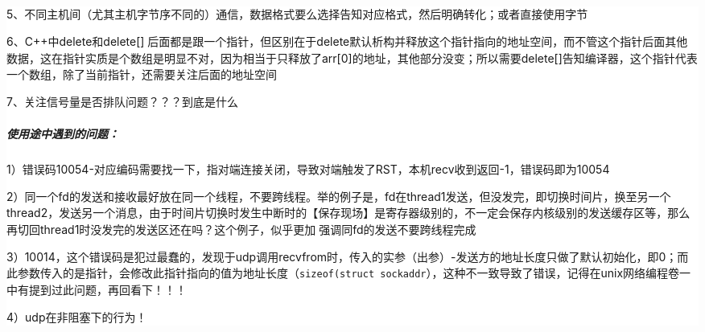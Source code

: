 5、不同主机间（尤其主机字节序不同的）通信，数据格式要么选择告知对应格式，然后明确转化；或者直接使用字节

6、C++中delete和delete[] 后面都是跟一个指针，但区别在于delete默认析构并释放这个指针指向的地址空间，而不管这个指针后面其他数据，这在指针实质是个数组是明显不对，因为相当于只释放了arr[0]的地址，其他部分没变；所以需要delete[]告知编译器，这个指针代表一个数组，除了当前指针，还需要关注后面的地址空间

7、关注信号量是否排队问题？？？到底是什么





##### 使用途中遇到的问题：

1）错误码10054-对应编码需要找一下，指对端连接关闭，导致对端触发了RST，本机recv收到返回-1，错误码即为10054

2）同一个fd的发送和接收最好放在同一个线程，不要跨线程。举的例子是，fd在thread1发送，但没发完，即切换时间片，换至另一个thread2，发送另一个消息，由于时间片切换时发生中断时的【保存现场】是寄存器级别的，不一定会保存内核级别的发送缓存区等，那么再切回thread1时没发完的发送区还在吗？这个例子，似乎更加 强调同fd的发送不要跨线程完成

3）10014，这个错误码是犯过最蠢的，发现于udp调用recvfrom时，传入的实参（出参）-发送方的地址长度只做了默认初始化，即0；而此参数传入的是指针，会修改此指针指向的值为地址长度（`sizeof(struct sockaddr`），这种不一致导致了错误，记得在unix网络编程卷一中有提到过此问题，再回看下！！！

4）udp在非阻塞下的行为！





